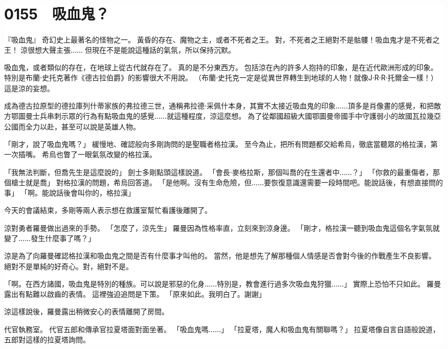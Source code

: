 # 0155　吸血鬼？

『吸血鬼』
奇幻史上最著名的怪物之一。
黃昏的存在、魔物之主，或者不死者之王。
對，不死者之王絕對不是骷髏！吸血鬼才是不死者之王！
涼很想大聲主張……
但現在不是能說這種話的氣氛，所以保持沉默。

吸血鬼，或者類似的存在，在地球上從古代就存在了。
真的是不分東西方。
包括涼在內的許多人抱持的印象，是在近代歐洲形成的印象。
特別是布蘭·史托克著作《德古拉伯爵》的影響很大不用說。
（布蘭·史托克一定是從異世界轉生到地球的人物！就像J·R·R·托爾金一樣！）
這是涼的妄想。

成為德古拉原型的德拉庫列什蒂家族的弗拉德三世，通稱弗拉德·采佩什本身，其實不太接近吸血鬼的印象……頂多是肖像畫的感覺，和把敵方鄂圖曼士兵串刺示眾的行為有點吸血鬼的感覺……就這種程度，涼這麼想。
為了從鄰國超級大國鄂圖曼帝國手中守護弱小的故國瓦拉幾亞公國而全力以赴，甚至可以說是英雄人物。

「剛才，說了吸血鬼嗎？」
緩慢地、確認般向多剛詢問的是聖職者格拉漢。
至今為止，把所有問題都交給希烏，徹底當聽眾的格拉漢，第一次插嘴。
希烏也瞥了一眼氣氛改變的格拉漢。

「我無法判斷，但喬先生是這麼說的」
劍士多剛點頭這樣說道。
「會長·麥格拉斯，那個叫喬的在生還者中……？」
「你救的最重傷者，那個槍士就是喬」
對格拉漢的問題，希烏回答道。
「是他啊。沒有生命危險，但……要恢復意識還需要一段時間吧。能說話後，有想直接問的事」
「啊。能說話後會叫你的，格拉漢」

今天的會議結束，多剛等兩人表示想在救護室幫忙看護後離開了。

涼對勇者羅曼做出過來的手勢。
「怎麼了，涼先生」
羅曼因為性格率直，立刻來到涼身邊。
「剛才，格拉漢一聽到吸血鬼這個名字氣氛就變了……發生什麼事了嗎？」

涼是為了向羅曼確認格拉漢和吸血鬼之間是否有什麼事才叫他的。
當然，他是想先了解那種個人情感是否會對今後的作戰產生不良影響。
絕對不是單純的好奇心。對，絕對不是。

「啊。在西方諸國，吸血鬼是特別的種族。可以說是邪惡的化身……特別是，教會進行過多次吸血鬼狩獵……」
實際上恐怕不只如此。
羅曼露出有點難以啟齒的表情。
這裡強迫追問是下策。
「原來如此。我明白了。謝謝」

涼這樣說後，羅曼露出稍微安心的表情離開了房間。

代官執務室。
代官五郎和傳承官拉夏塔面對面坐著。
「吸血鬼嗎……」
「拉夏塔，魔人和吸血鬼有關聯嗎？」
拉夏塔像自言自語般說道，五郎對這樣的拉夏塔詢問。
